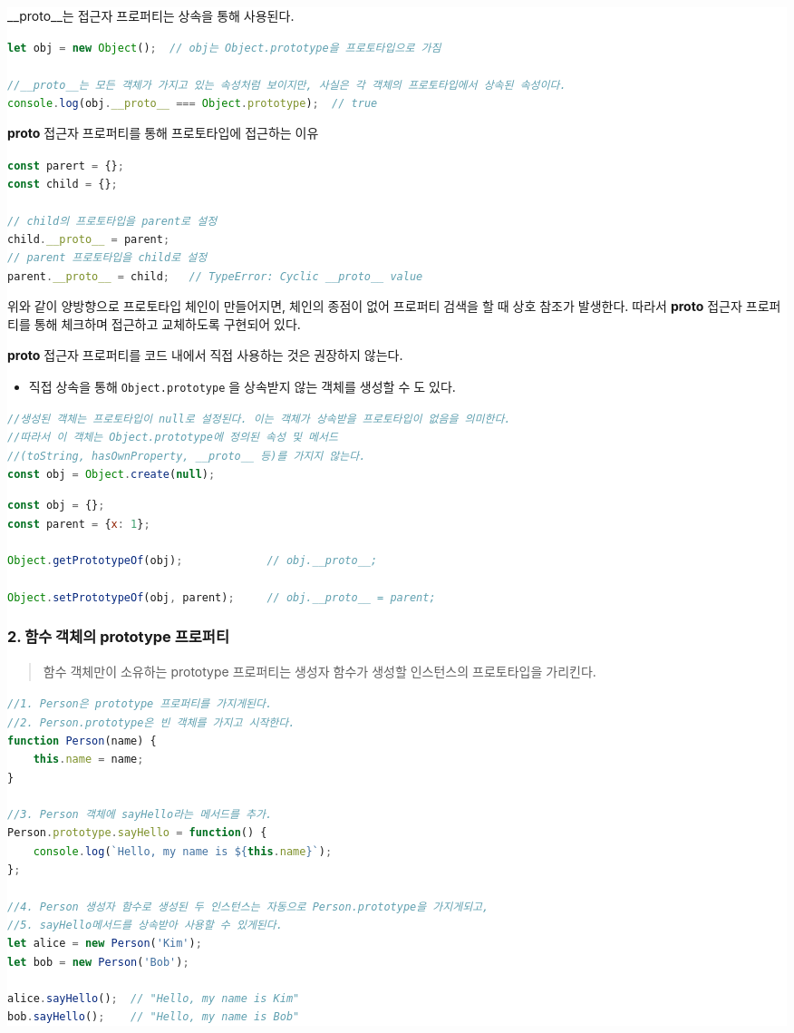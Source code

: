__proto__는 접근자 프로퍼티는 상속을 통해 사용된다.

```jsx
let obj = new Object();  // obj는 Object.prototype을 프로토타입으로 가짐

//__proto__는 모든 객체가 가지고 있는 속성처럼 보이지만, 사실은 각 객체의 프로토타입에서 상속된 속성이다.
console.log(obj.__proto__ === Object.prototype);  // true
```

__proto__ 접근자 프로퍼티를 통해 프로토타입에 접근하는 이유

```jsx
const parert = {};
const child = {};

// child의 프로토타입을 parent로 설정
child.__proto__ = parent;
// parent 프로토타입을 child로 설정
parent.__proto__ = child;	// TypeError: Cyclic __proto__ value
```

위와 같이 양방향으로 프로토타입 체인이 만들어지면, 체인의 종점이 없어 프로퍼티 검색을 할 때 상호 참조가 발생한다. 따라서 __proto__ 접근자 프로퍼티를 통해 체크하며 접근하고 교체하도록 구현되어 있다.

__proto__ 접근자 프로퍼티를 코드 내에서 직접 사용하는 것은 권장하지 않는다.

- 직접 상속을 통해 `Object.prototype` 을 상속받지 않는 객체를 생성할 수 도 있다.

```jsx
//생성된 객체는 프로토타입이 null로 설정된다. 이는 객체가 상속받을 프로토타입이 없음을 의미한다.
//따라서 이 객체는 Object.prototype에 정의된 속성 및 메서드
//(toString, hasOwnProperty, __proto__ 등)를 가지지 않는다.
const obj = Object.create(null);
```

```jsx
const obj = {};
const parent = {x: 1};

Object.getPrototypeOf(obj);				// obj.__proto__;

Object.setPrototypeOf(obj, parent);		// obj.__proto__ = parent;
```

### 2. 함수 객체의 prototype 프로퍼티

> 함수 객체만이 소유하는 prototype 프로퍼티는 생성자 함수가 생성할 인스턴스의 프로토타입을 가리킨다.
>

```jsx
//1. Person은 prototype 프로퍼티를 가지게된다.
//2. Person.prototype은 빈 객체를 가지고 시작한다.
function Person(name) {
	this.name = name;
}

//3. Person 객체에 sayHello라는 메서드를 추가.
Person.prototype.sayHello = function() {
	console.log(`Hello, my name is ${this.name}`);
};

//4. Person 생성자 함수로 생성된 두 인스턴스는 자동으로 Person.prototype을 가지게되고,
//5. sayHello메서드를 상속받아 사용할 수 있게된다.
let alice = new Person('Kim');
let bob = new Person('Bob');

alice.sayHello();  // "Hello, my name is Kim"
bob.sayHello();    // "Hello, my name is Bob"
```
